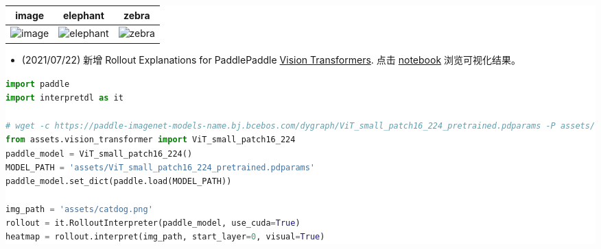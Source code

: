 ```python
```
| image | elephant | zebra |
:-----------:|:-----------:|:-----------:
![image](https://user-images.githubusercontent.com/13829174/139223230-66094dbf-cbc8-450c-acd8-0c0ec40c5fef.png) | ![elephant](https://user-images.githubusercontent.com/13829174/138049903-8106d879-3c70-437b-a580-cf8e9c17f974.png) | ![zebra](https://user-images.githubusercontent.com/13829174/138049895-6d52b97d-c4fd-40da-be88-f5c956cb9fcb.png)


- (2021/07/22) 新增 Rollout Explanations for PaddlePaddle [Vision Transformers](https://github.com/PaddlePaddle/PaddleClas/blob/release/2.3/ppcls/arch/backbone/model_zoo/vision_transformer.py). 点击 [notebook](https://github.com/PaddlePaddle/InterpretDL/blob/master/tutorials/example_rollout_cv_ViT.ipynb) 浏览可视化结果。

```python
import paddle
import interpretdl as it

# wget -c https://paddle-imagenet-models-name.bj.bcebos.com/dygraph/ViT_small_patch16_224_pretrained.pdparams -P assets/
from assets.vision_transformer import ViT_small_patch16_224
paddle_model = ViT_small_patch16_224()
MODEL_PATH = 'assets/ViT_small_patch16_224_pretrained.pdparams'
paddle_model.set_dict(paddle.load(MODEL_PATH))

img_path = 'assets/catdog.png'
rollout = it.RolloutInterpreter(paddle_model, use_cuda=True)
heatmap = rollout.interpret(img_path, start_layer=0, visual=True)
```

